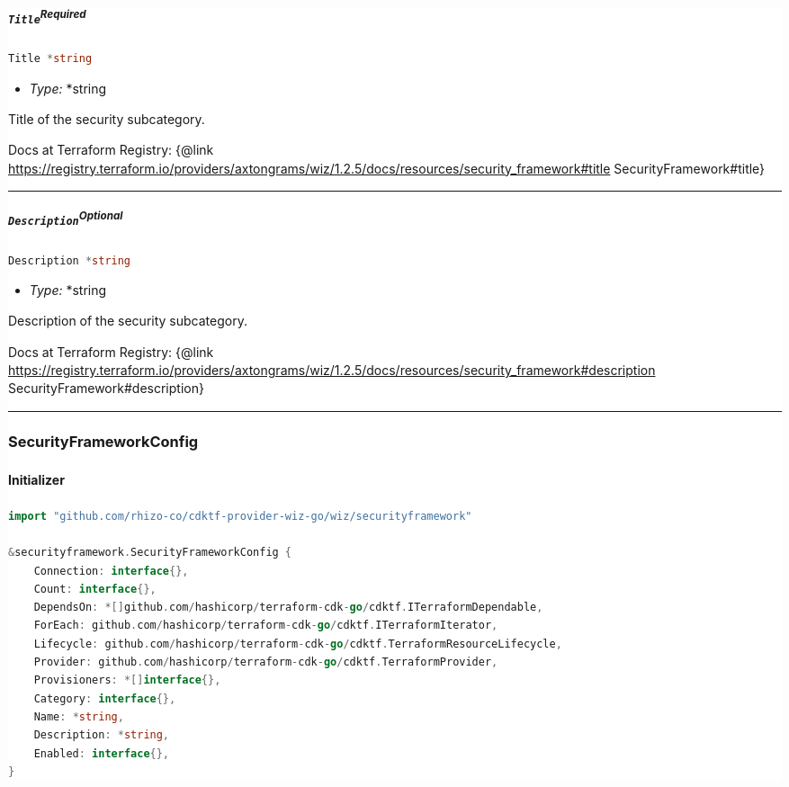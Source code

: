 ##### `Title`<sup>Required</sup> <a name="Title" id="rhizo-co-terraform-provider-wiz.securityFramework.SecurityFrameworkCategorySubCategory.property.title"></a>

```go
Title *string
```

- *Type:* *string

Title of the security subcategory.

Docs at Terraform Registry: {@link https://registry.terraform.io/providers/axtongrams/wiz/1.2.5/docs/resources/security_framework#title SecurityFramework#title}

---

##### `Description`<sup>Optional</sup> <a name="Description" id="rhizo-co-terraform-provider-wiz.securityFramework.SecurityFrameworkCategorySubCategory.property.description"></a>

```go
Description *string
```

- *Type:* *string

Description of the security subcategory.

Docs at Terraform Registry: {@link https://registry.terraform.io/providers/axtongrams/wiz/1.2.5/docs/resources/security_framework#description SecurityFramework#description}

---

### SecurityFrameworkConfig <a name="SecurityFrameworkConfig" id="rhizo-co-terraform-provider-wiz.securityFramework.SecurityFrameworkConfig"></a>

#### Initializer <a name="Initializer" id="rhizo-co-terraform-provider-wiz.securityFramework.SecurityFrameworkConfig.Initializer"></a>

```go
import "github.com/rhizo-co/cdktf-provider-wiz-go/wiz/securityframework"

&securityframework.SecurityFrameworkConfig {
	Connection: interface{},
	Count: interface{},
	DependsOn: *[]github.com/hashicorp/terraform-cdk-go/cdktf.ITerraformDependable,
	ForEach: github.com/hashicorp/terraform-cdk-go/cdktf.ITerraformIterator,
	Lifecycle: github.com/hashicorp/terraform-cdk-go/cdktf.TerraformResourceLifecycle,
	Provider: github.com/hashicorp/terraform-cdk-go/cdktf.TerraformProvider,
	Provisioners: *[]interface{},
	Category: interface{},
	Name: *string,
	Description: *string,
	Enabled: interface{},
}
```
